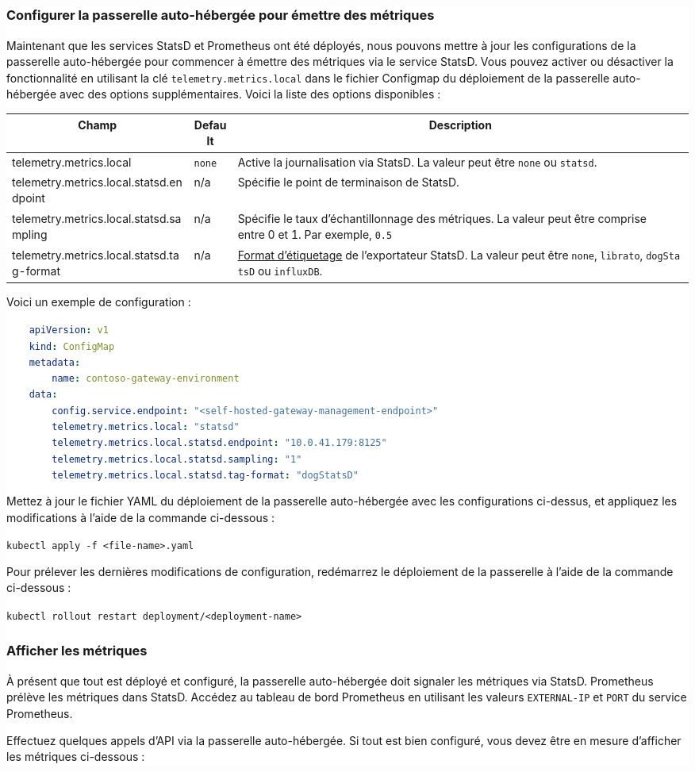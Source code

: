 ### <a name="configure-the-self-hosted-gateway-to-emit-metrics"></a>Configurer la passerelle auto-hébergée pour émettre des métriques

Maintenant que les services StatsD et Prometheus ont été déployés, nous pouvons mettre à jour les configurations de la passerelle auto-hébergée pour commencer à émettre des métriques via le service StatsD. Vous pouvez activer ou désactiver la fonctionnalité en utilisant la clé `telemetry.metrics.local` dans le fichier Configmap du déploiement de la passerelle auto-hébergée avec des options supplémentaires. Voici la liste des options disponibles :

| Champ  | Default | Description |
| ------------- | ------------- | ------------- |
| telemetry.metrics.local  | `none` | Active la journalisation via StatsD. La valeur peut être `none` ou `statsd`. |
| telemetry.metrics.local.statsd.endpoint  | n/a | Spécifie le point de terminaison de StatsD. |
| telemetry.metrics.local.statsd.sampling  | n/a | Spécifie le taux d’échantillonnage des métriques. La valeur peut être comprise entre 0 et 1. Par exemple, `0.5`|
| telemetry.metrics.local.statsd.tag-format  | n/a | [Format d’étiquetage](https://github.com/prometheus/statsd_exporter#tagging-extensions) de l’exportateur StatsD. La valeur peut être `none`, `librato`, `dogStatsD` ou `influxDB`. |

Voici un exemple de configuration :

```yaml
    apiVersion: v1
    kind: ConfigMap
    metadata:
        name: contoso-gateway-environment
    data:
        config.service.endpoint: "<self-hosted-gateway-management-endpoint>"
        telemetry.metrics.local: "statsd"
        telemetry.metrics.local.statsd.endpoint: "10.0.41.179:8125"
        telemetry.metrics.local.statsd.sampling: "1"
        telemetry.metrics.local.statsd.tag-format: "dogStatsD"
```

Mettez à jour le fichier YAML du déploiement de la passerelle auto-hébergée avec les configurations ci-dessus, et appliquez les modifications à l’aide de la commande ci-dessous : 

```console
kubectl apply -f <file-name>.yaml
 ```

Pour prélever les dernières modifications de configuration, redémarrez le déploiement de la passerelle à l’aide de la commande ci-dessous :

```console
kubectl rollout restart deployment/<deployment-name>
```

### <a name="view-the-metrics"></a>Afficher les métriques

À présent que tout est déployé et configuré, la passerelle auto-hébergée doit signaler les métriques via StatsD. Prometheus prélève les métriques dans StatsD. Accédez au tableau de bord Prometheus en utilisant les valeurs `EXTERNAL-IP` et `PORT` du service Prometheus. 

Effectuez quelques appels d’API via la passerelle auto-hébergée. Si tout est bien configuré, vous devez être en mesure d’afficher les métriques ci-dessous :

